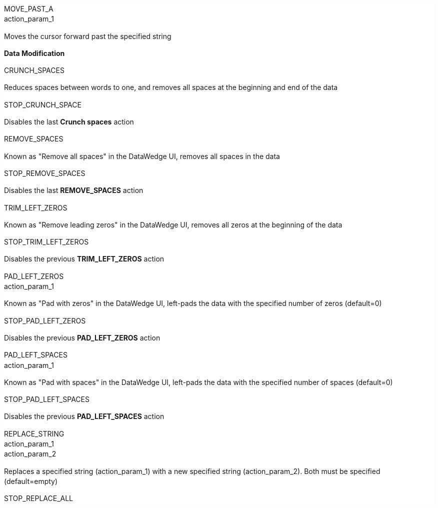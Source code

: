 <td align="left" valign="top"><p class="table">MOVE_PAST_A<br>action_param_1</p></td>
<td align="left" valign="top"><div><div class="paragraph"><p>Moves the cursor forward past the specified string</p></div></div></td>
</tr>
<tr>
<td rowspan="14" align="left" valign="top"><p class="table"><strong>Data Modification</strong></p></td>
<td align="left" valign="top"><p class="table">CRUNCH_SPACES</p></td>
<td align="left" valign="top"><p class="table">Reduces spaces between words to one, and removes all spaces at the beginning and end of the data</p></td>
</tr>
<tr>
<td align="left" valign="top"><p class="table">STOP_CRUNCH_SPACE</p></td>
<td align="left" valign="top"><p class="table">Disables the last <strong>Crunch spaces</strong> action</p></td>
</tr>
<tr>
<td align="left" valign="top"><p class="table">REMOVE_SPACES</p></td>
<td align="left" valign="top"><p class="table">Known as "Remove all spaces" in the DataWedge UI, removes all spaces in the data</p></td>
</tr>
<tr>
<td align="left" valign="top"><p class="table">STOP_REMOVE_SPACES</p></td>
<td align="left" valign="top"><p class="table">Disables the last <strong>REMOVE_SPACES</strong> action</p></td>
</tr>
<tr>
<td align="left" valign="top"><p class="table">TRIM_LEFT_ZEROS</p></td>
<td align="left" valign="top"><p class="table">Known as "Remove leading zeros" in the DataWedge UI, removes all zeros at the beginning of the data</p></td>
</tr>
<tr>
<td align="left" valign="top"><p class="table">STOP_TRIM_LEFT_ZEROS</p></td>
<td align="left" valign="top"><p class="table">Disables the previous <strong>TRIM_LEFT_ZEROS</strong> action</p></td>
</tr>
<tr>
<td align="left" valign="top"><p class="table">PAD_LEFT_ZEROS<br>action_param_1</p></td>
<td align="left" valign="top"><p class="table">Known as "Pad with zeros" in the DataWedge UI, left-pads the data with the specified number of zeros (default=0)</p></td>
</tr>
<tr>
<td align="left" valign="top"><p class="table">STOP_PAD_LEFT_ZEROS</p></td>
<td align="left" valign="top"><p class="table">Disables the previous <strong>PAD_LEFT_ZEROS</strong> action</p></td>
</tr>
<tr>
<td align="left" valign="top"><p class="table">PAD_LEFT_SPACES<br>action_param_1</p></td>
<td align="left" valign="top"><p class="table">Known as "Pad with spaces" in the DataWedge UI, left-pads the data with the specified number of spaces (default=0)</p></td>
</tr>
<tr>
<td align="left" valign="top"><p class="table">STOP_PAD_LEFT_SPACES</p></td>
<td align="left" valign="top"><p class="table">Disables the previous <strong>PAD_LEFT_SPACES</strong> action</p></td>
</tr>
<tr>
<td align="left" valign="top"><p class="table">REPLACE_STRING<br>action_param_1<br>  action_param_2</p></td>
<td align="left" valign="top"><p class="table">Replaces a specified string (action_param_1) with a new specified string (action_param_2). Both must be specified (default=empty)</p></td>
</tr>
<tr>
<td align="left" valign="top"><p class="table">STOP_REPLACE_ALL</p></td>